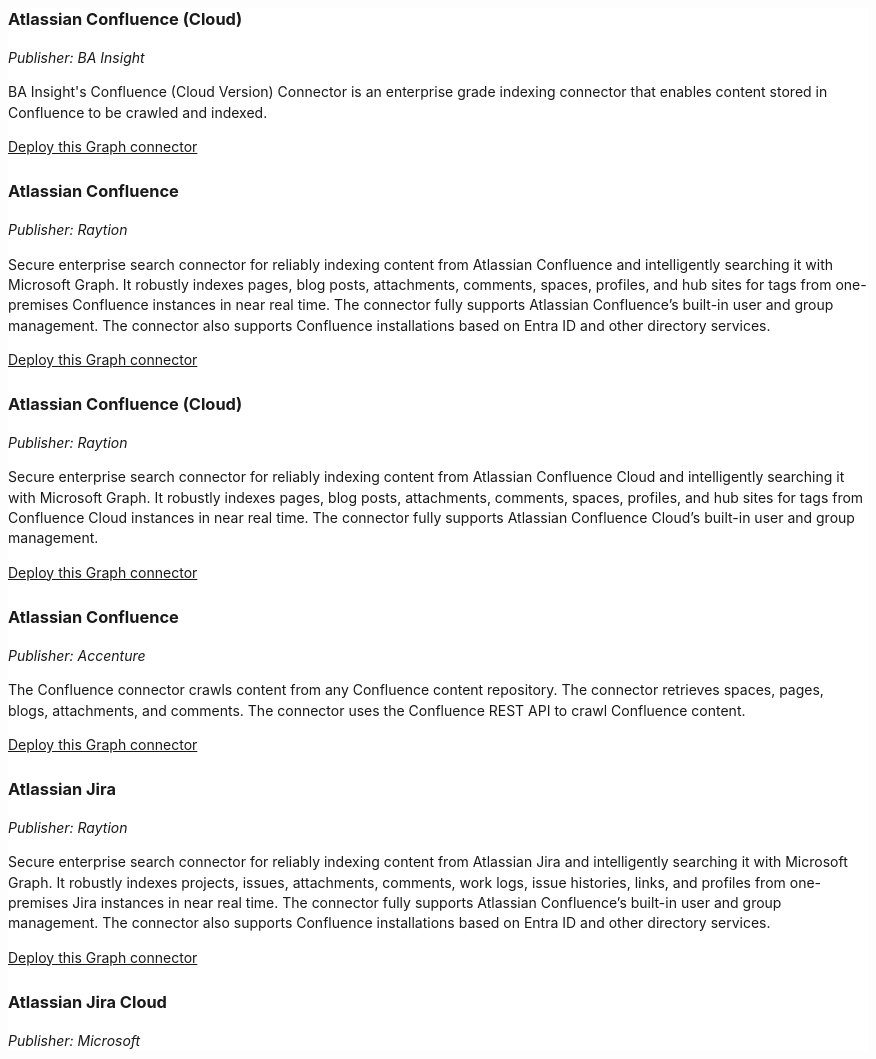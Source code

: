 ### Atlassian Confluence (Cloud)
_Publisher: BA Insight_

BA Insight's Confluence (Cloud Version) Connector is an enterprise grade indexing connector that enables content stored in Confluence to be crawled and indexed.

[Deploy this Graph connector](https://www.bainsight.com/connectors/connector-for-confluence-cloud-version/)

### Atlassian Confluence
_Publisher: Raytion_

Secure enterprise search connector for reliably indexing content from Atlassian Confluence and intelligently searching it with Microsoft Graph. It robustly indexes pages, blog posts, attachments, comments, spaces, profiles, and hub sites for tags from one-premises Confluence instances in near real time. The connector fully supports Atlassian Confluence’s built-in user and group management. The connector also supports Confluence installations based on Entra ID and other directory services.

[Deploy this Graph connector](https://www.raytion.com/connectors/raytion-confluence-connector)

### Atlassian Confluence (Cloud)
_Publisher: Raytion_

Secure enterprise search connector for reliably indexing content from Atlassian Confluence Cloud and intelligently searching it with Microsoft Graph. It robustly indexes pages, blog posts, attachments, comments, spaces, profiles, and hub sites for tags from Confluence Cloud instances in near real time. The connector fully supports Atlassian Confluence Cloud’s built-in user and group management.

[Deploy this Graph connector](https://www.raytion.com/connectors/raytion-confluence-cloud-connector)

### Atlassian Confluence
_Publisher: Accenture_

The Confluence connector crawls content from any Confluence content repository. The connector retrieves spaces, pages, blogs, attachments, and comments. The connector uses the Confluence REST API to crawl Confluence content.

[Deploy this Graph connector](https://contentanalytics.digital.accenture.com/display/aspire40/Atlassian+Confluence+Connector)

### Atlassian Jira
_Publisher: Raytion_

Secure enterprise search connector for reliably indexing content from Atlassian Jira and intelligently searching it with Microsoft Graph. It robustly indexes projects, issues, attachments, comments, work logs, issue histories, links, and profiles from one-premises Jira instances in near real time. The connector fully supports Atlassian Confluence’s built-in user and group management. The connector also supports Confluence installations based on Entra ID and other directory services.

[Deploy this Graph connector](https://www.raytion.com/connectors/raytion-jira-connector)

### Atlassian Jira Cloud
_Publisher: Microsoft_
